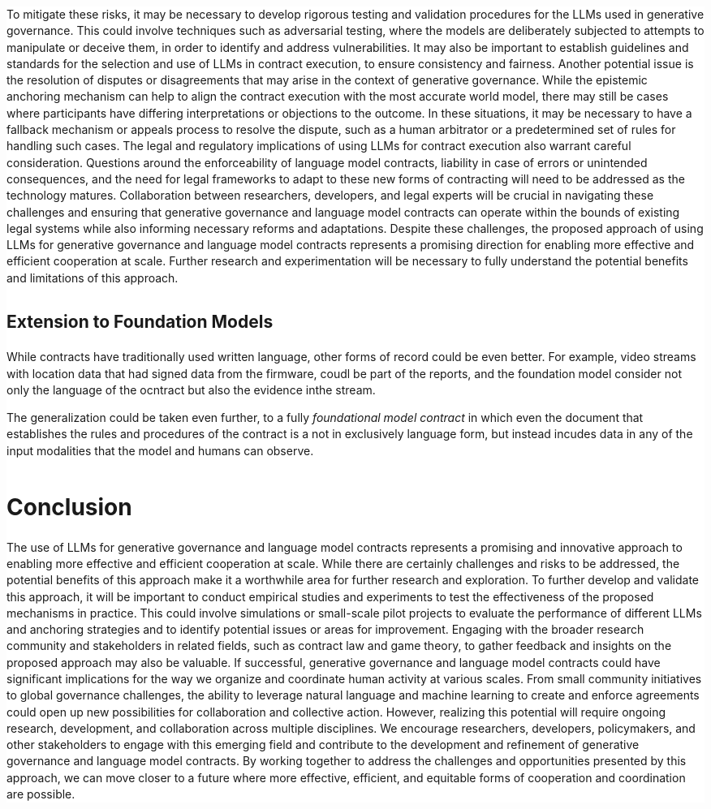 To mitigate these risks, it may be necessary to develop rigorous testing and validation procedures for the LLMs used in generative governance. This could involve techniques such as adversarial testing, where the models are deliberately subjected to attempts to manipulate or deceive them, in order to identify and address vulnerabilities. It may also be important to establish guidelines and standards for the selection and use of LLMs in contract execution, to ensure consistency and fairness.
Another potential issue is the resolution of disputes or disagreements that may arise in the context of generative governance. While the epistemic anchoring mechanism can help to align the contract execution with the most accurate world model, there may still be cases where participants have differing interpretations or objections to the outcome. In these situations, it may be necessary to have a fallback mechanism or appeals process to resolve the dispute, such as a human arbitrator or a predetermined set of rules for handling such cases.
The legal and regulatory implications of using LLMs for contract execution also warrant careful consideration. Questions around the enforceability of language model contracts, liability in case of errors or unintended consequences, and the need for legal frameworks to adapt to these new forms of contracting will need to be addressed as the technology matures. Collaboration between researchers, developers, and legal experts will be crucial in navigating these challenges and ensuring that generative governance and language model contracts can operate within the bounds of existing legal systems while also informing necessary reforms and adaptations.
Despite these challenges, the proposed approach of using LLMs for generative governance and language model contracts represents a promising direction for enabling more effective and efficient cooperation at scale. Further research and experimentation will be necessary to fully understand the potential benefits and limitations of this approach.

## Extension to Foundation Models

While contracts have traditionally used written language, other forms of record could be even better. For example, video streams with location data that had signed data from the firmware, coudl be part of the reports, and the foundation model consider not only the language of the ocntract but also the evidence inthe stream.

The generalization could be taken even further, to a fully *foundational model contract* in which even the document that establishes the rules and procedures of the contract is a not in exclusively language form, but instead incudes data in any of the input modalities that the model and humans can observe. 

# Conclusion

The use of LLMs for generative governance and language model contracts represents a promising and innovative approach to enabling more effective and efficient cooperation at scale. While there are certainly challenges and risks to be addressed, the potential benefits of this approach make it a worthwhile area for further research and exploration.
To further develop and validate this approach, it will be important to conduct empirical studies and experiments to test the effectiveness of the proposed mechanisms in practice. This could involve simulations or small-scale pilot projects to evaluate the performance of different LLMs and anchoring strategies and to identify potential issues or areas for improvement. Engaging with the broader research community and stakeholders in related fields, such as contract law and game theory, to gather feedback and insights on the proposed approach may also be valuable.
If successful, generative governance and language model contracts could have significant implications for the way we organize and coordinate human activity at various scales. From small community initiatives to global governance challenges, the ability to leverage natural language and machine learning to create and enforce agreements could open up new possibilities for collaboration and collective action. However, realizing this potential will require ongoing research, development, and collaboration across multiple disciplines.
We encourage researchers, developers, policymakers, and other stakeholders to engage with this emerging field and contribute to the development and refinement of generative governance and language model contracts. By working together to address the challenges and opportunities presented by this approach, we can move closer to a future where more effective, efficient, and equitable forms of cooperation and coordination are possible.
